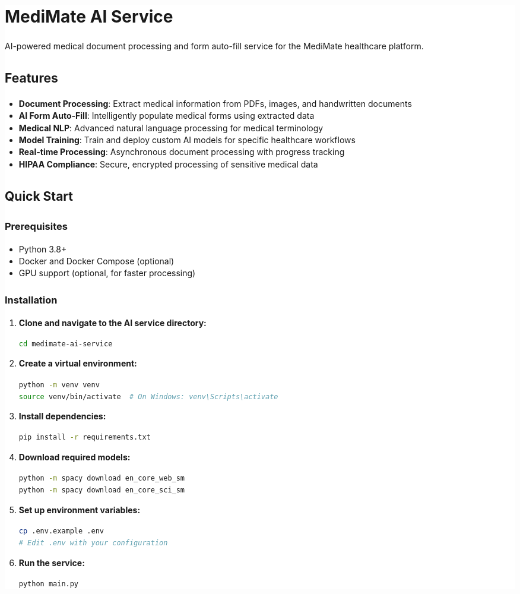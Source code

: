 # MediMate AI Service

AI-powered medical document processing and form auto-fill service for the MediMate healthcare platform.

## Features

- **Document Processing**: Extract medical information from PDFs, images, and handwritten documents
- **AI Form Auto-Fill**: Intelligently populate medical forms using extracted data
- **Medical NLP**: Advanced natural language processing for medical terminology
- **Model Training**: Train and deploy custom AI models for specific healthcare workflows
- **Real-time Processing**: Asynchronous document processing with progress tracking
- **HIPAA Compliance**: Secure, encrypted processing of sensitive medical data

## Quick Start

### Prerequisites

- Python 3.8+
- Docker and Docker Compose (optional)
- GPU support (optional, for faster processing)

### Installation

1. **Clone and navigate to the AI service directory:**
   ```bash
   cd medimate-ai-service
   ```

2. **Create a virtual environment:**
   ```bash
   python -m venv venv
   source venv/bin/activate  # On Windows: venv\Scripts\activate
   ```

3. **Install dependencies:**
   ```bash
   pip install -r requirements.txt
   ```

4. **Download required models:**
   ```bash
   python -m spacy download en_core_web_sm
   python -m spacy download en_core_sci_sm
   ```

5. **Set up environment variables:**
   ```bash
   cp .env.example .env
   # Edit .env with your configuration
   ```

6. **Run the service:**
   ```bash
   python main.py
   ```
